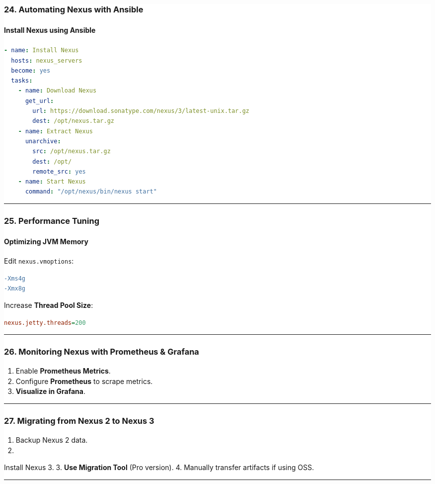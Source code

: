 
### **24. Automating Nexus with Ansible**
#### **Install Nexus using Ansible**
```yaml
- name: Install Nexus
  hosts: nexus_servers
  become: yes
  tasks:
    - name: Download Nexus
      get_url:
        url: https://download.sonatype.com/nexus/3/latest-unix.tar.gz
        dest: /opt/nexus.tar.gz
    - name: Extract Nexus
      unarchive:
        src: /opt/nexus.tar.gz
        dest: /opt/
        remote_src: yes
    - name: Start Nexus
      command: "/opt/nexus/bin/nexus start"
```

---

### **25. Performance Tuning**
#### **Optimizing JVM Memory**
Edit `nexus.vmoptions`:
```diff
-Xms4g
-Xmx8g
```

Increase **Thread Pool Size**:
```ini
nexus.jetty.threads=200
```

---

### **26. Monitoring Nexus with Prometheus & Grafana**
1. Enable **Prometheus Metrics**.
2. Configure **Prometheus** to scrape metrics.
3. **Visualize in Grafana**.

---

### **27. Migrating from Nexus 2 to Nexus 3**
1. Backup Nexus 2 data.
2.

 Install Nexus 3.
3. **Use Migration Tool** (Pro version).
4. Manually transfer artifacts if using OSS.

---